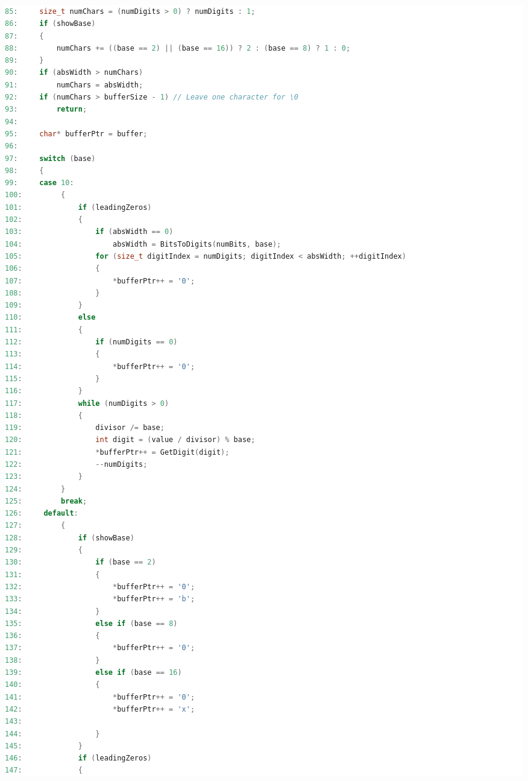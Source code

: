 ```cpp
85:     size_t numChars = (numDigits > 0) ? numDigits : 1;
86:     if (showBase)
87:     {
88:         numChars += ((base == 2) || (base == 16)) ? 2 : (base == 8) ? 1 : 0;
89:     }
90:     if (absWidth > numChars)
91:         numChars = absWidth;
92:     if (numChars > bufferSize - 1) // Leave one character for \0
93:         return;
94: 
95:     char* bufferPtr = buffer;
96: 
97:     switch (base)
98:     {
99:     case 10:
100:         {
101:             if (leadingZeros)
102:             {
103:                 if (absWidth == 0)
104:                     absWidth = BitsToDigits(numBits, base);
105:                 for (size_t digitIndex = numDigits; digitIndex < absWidth; ++digitIndex)
106:                 {
107:                     *bufferPtr++ = '0';
108:                 }
109:             }
110:             else
111:             {
112:                 if (numDigits == 0)
113:                 {
114:                     *bufferPtr++ = '0';
115:                 }
116:             }
117:             while (numDigits > 0)
118:             {
119:                 divisor /= base;
120:                 int digit = (value / divisor) % base;
121:                 *bufferPtr++ = GetDigit(digit);
122:                 --numDigits;
123:             }
124:         }
125:         break;
126:     default:
127:         {
128:             if (showBase)
129:             {
130:                 if (base == 2)
131:                 {
132:                     *bufferPtr++ = '0';
133:                     *bufferPtr++ = 'b';
134:                 }
135:                 else if (base == 8)
136:                 {
137:                     *bufferPtr++ = '0';
138:                 }
139:                 else if (base == 16)
140:                 {
141:                     *bufferPtr++ = '0';
142:                     *bufferPtr++ = 'x';
143: 
144:                 }
145:             }
146:             if (leadingZeros)
147:             {
```